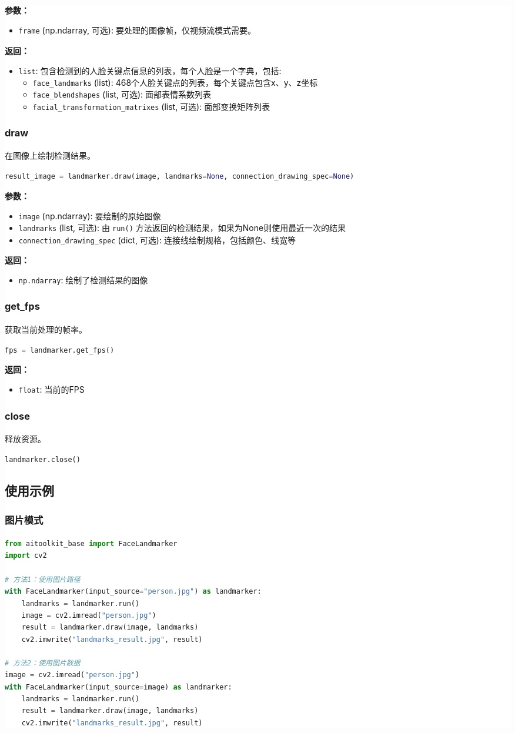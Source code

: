 **参数：**
- `frame` (np.ndarray, 可选): 要处理的图像帧，仅视频流模式需要。

**返回：**
- `list`: 包含检测到的人脸关键点信息的列表，每个人脸是一个字典，包括:
  - `face_landmarks` (list): 468个人脸关键点的列表，每个关键点包含x、y、z坐标
  - `face_blendshapes` (list, 可选): 面部表情系数列表
  - `facial_transformation_matrixes` (list, 可选): 面部变换矩阵列表

### draw

在图像上绘制检测结果。

```python
result_image = landmarker.draw(image, landmarks=None, connection_drawing_spec=None)
```

**参数：**
- `image` (np.ndarray): 要绘制的原始图像
- `landmarks` (list, 可选): 由 `run()` 方法返回的检测结果，如果为None则使用最近一次的结果
- `connection_drawing_spec` (dict, 可选): 连接线绘制规格，包括颜色、线宽等

**返回：**
- `np.ndarray`: 绘制了检测结果的图像

### get_fps

获取当前处理的帧率。

```python
fps = landmarker.get_fps()
```

**返回：**
- `float`: 当前的FPS

### close

释放资源。

```python
landmarker.close()
```

## 使用示例

### 图片模式

```python
from aitoolkit_base import FaceLandmarker
import cv2

# 方法1：使用图片路径
with FaceLandmarker(input_source="person.jpg") as landmarker:
    landmarks = landmarker.run()
    image = cv2.imread("person.jpg")
    result = landmarker.draw(image, landmarks)
    cv2.imwrite("landmarks_result.jpg", result)

# 方法2：使用图片数据
image = cv2.imread("person.jpg")
with FaceLandmarker(input_source=image) as landmarker:
    landmarks = landmarker.run()
    result = landmarker.draw(image, landmarks)
    cv2.imwrite("landmarks_result.jpg", result)
```
